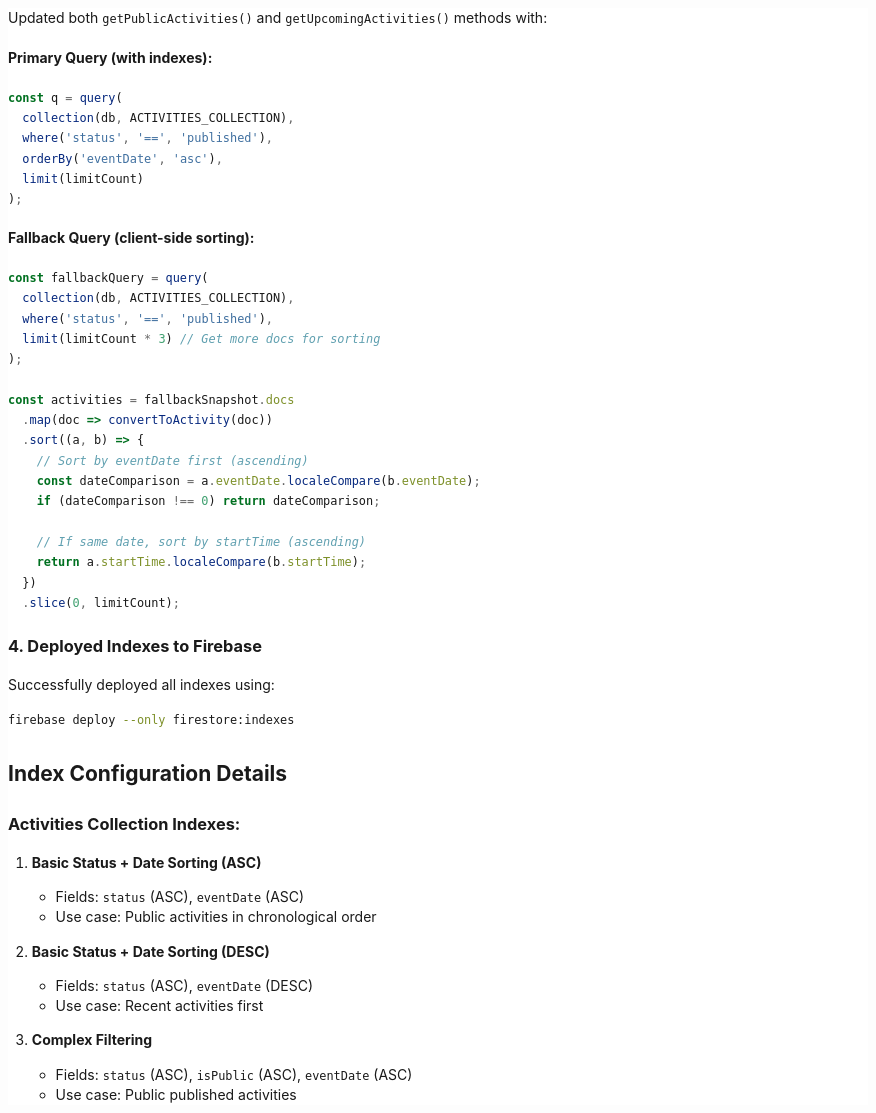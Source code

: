 Updated both `getPublicActivities()` and `getUpcomingActivities()` methods with:

#### Primary Query (with indexes):
```typescript
const q = query(
  collection(db, ACTIVITIES_COLLECTION),
  where('status', '==', 'published'),
  orderBy('eventDate', 'asc'),
  limit(limitCount)
);
```

#### Fallback Query (client-side sorting):
```typescript
const fallbackQuery = query(
  collection(db, ACTIVITIES_COLLECTION),
  where('status', '==', 'published'),
  limit(limitCount * 3) // Get more docs for sorting
);

const activities = fallbackSnapshot.docs
  .map(doc => convertToActivity(doc))
  .sort((a, b) => {
    // Sort by eventDate first (ascending)
    const dateComparison = a.eventDate.localeCompare(b.eventDate);
    if (dateComparison !== 0) return dateComparison;
    
    // If same date, sort by startTime (ascending)
    return a.startTime.localeCompare(b.startTime);
  })
  .slice(0, limitCount);
```

### 4. Deployed Indexes to Firebase
Successfully deployed all indexes using:
```bash
firebase deploy --only firestore:indexes
```

## Index Configuration Details

### Activities Collection Indexes:
1. **Basic Status + Date Sorting (ASC)**
   - Fields: `status` (ASC), `eventDate` (ASC)
   - Use case: Public activities in chronological order

2. **Basic Status + Date Sorting (DESC)**
   - Fields: `status` (ASC), `eventDate` (DESC)
   - Use case: Recent activities first

3. **Complex Filtering**
   - Fields: `status` (ASC), `isPublic` (ASC), `eventDate` (ASC)
   - Use case: Public published activities
